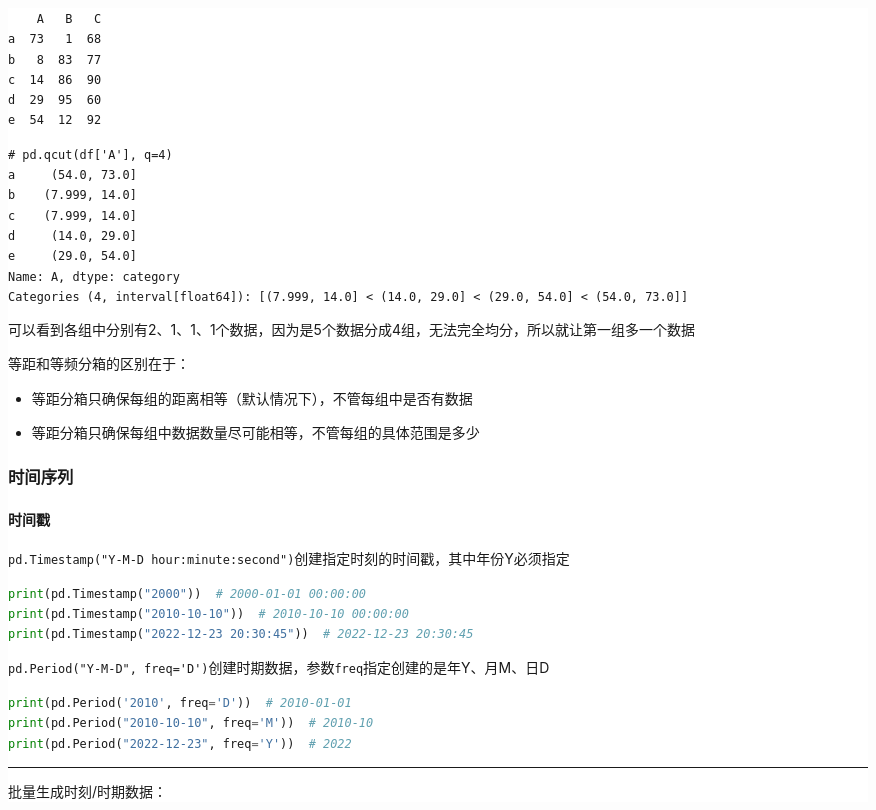 

```
    A   B   C
a  73   1  68
b   8  83  77
c  14  86  90
d  29  95  60
e  54  12  92
```


```
# pd.qcut(df['A'], q=4)
a     (54.0, 73.0]
b    (7.999, 14.0]
c    (7.999, 14.0]
d     (14.0, 29.0]
e     (29.0, 54.0]
Name: A, dtype: category
Categories (4, interval[float64]): [(7.999, 14.0] < (14.0, 29.0] < (29.0, 54.0] < (54.0, 73.0]]
```


可以看到各组中分别有2、1、1、1个数据，因为是5个数据分成4组，无法完全均分，所以就让第一组多一个数据

等距和等频分箱的区别在于：

- 等距分箱只确保每组的距离相等（默认情况下），不管每组中是否有数据

- 等距分箱只确保每组中数据数量尽可能相等，不管每组的具体范围是多少

### 时间序列

#### 时间戳

`pd.Timestamp("Y-M-D hour:minute:second")`创建指定时刻的时间戳，其中年份Y必须指定

``` py
print(pd.Timestamp("2000"))  # 2000-01-01 00:00:00
print(pd.Timestamp("2010-10-10"))  # 2010-10-10 00:00:00
print(pd.Timestamp("2022-12-23 20:30:45"))  # 2022-12-23 20:30:45
```


`pd.Period("Y-M-D", freq='D')`创建时期数据，参数`freq`指定创建的是年Y、月M、日D

```py
print(pd.Period('2010', freq='D'))  # 2010-01-01
print(pd.Period("2010-10-10", freq='M'))  # 2010-10
print(pd.Period("2022-12-23", freq='Y'))  # 2022
```




---



批量生成时刻/时期数据：

